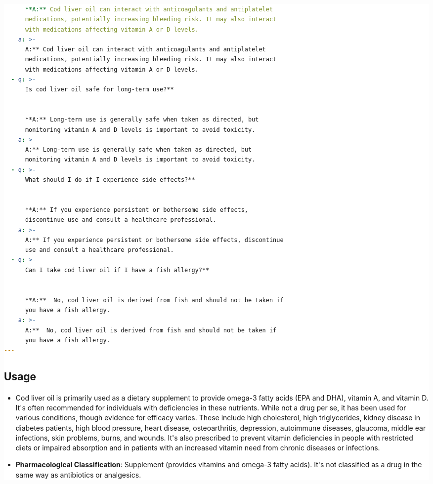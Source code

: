 ```yaml
      **A:** Cod liver oil can interact with anticoagulants and antiplatelet
      medications, potentially increasing bleeding risk. It may also interact
      with medications affecting vitamin A or D levels.
    a: >-
      A:** Cod liver oil can interact with anticoagulants and antiplatelet
      medications, potentially increasing bleeding risk. It may also interact
      with medications affecting vitamin A or D levels.
  - q: >-
      Is cod liver oil safe for long-term use?**


      **A:** Long-term use is generally safe when taken as directed, but
      monitoring vitamin A and D levels is important to avoid toxicity.
    a: >-
      A:** Long-term use is generally safe when taken as directed, but
      monitoring vitamin A and D levels is important to avoid toxicity.
  - q: >-
      What should I do if I experience side effects?**


      **A:** If you experience persistent or bothersome side effects,
      discontinue use and consult a healthcare professional.
    a: >-
      A:** If you experience persistent or bothersome side effects, discontinue
      use and consult a healthcare professional.
  - q: >-
      Can I take cod liver oil if I have a fish allergy?**


      **A:**  No, cod liver oil is derived from fish and should not be taken if
      you have a fish allergy.
    a: >-
      A:**  No, cod liver oil is derived from fish and should not be taken if
      you have a fish allergy.
---
```

## **Usage**

- Cod liver oil is primarily used as a dietary supplement to provide omega-3 fatty acids (EPA and DHA), vitamin A, and vitamin D.  It's often recommended for individuals with deficiencies in these nutrients.  While not a drug per se, it has been used for various conditions, though evidence for efficacy varies. These include high cholesterol, high triglycerides, kidney disease in diabetes patients, high blood pressure, heart disease, osteoarthritis, depression, autoimmune diseases, glaucoma, middle ear infections, skin problems, burns, and wounds. It's also prescribed to prevent vitamin deficiencies in people with restricted diets or impaired absorption and in patients with an increased vitamin need from chronic diseases or infections.

- **Pharmacological Classification**:  Supplement (provides vitamins and omega-3 fatty acids). It's not classified as a drug in the same way as antibiotics or analgesics.
